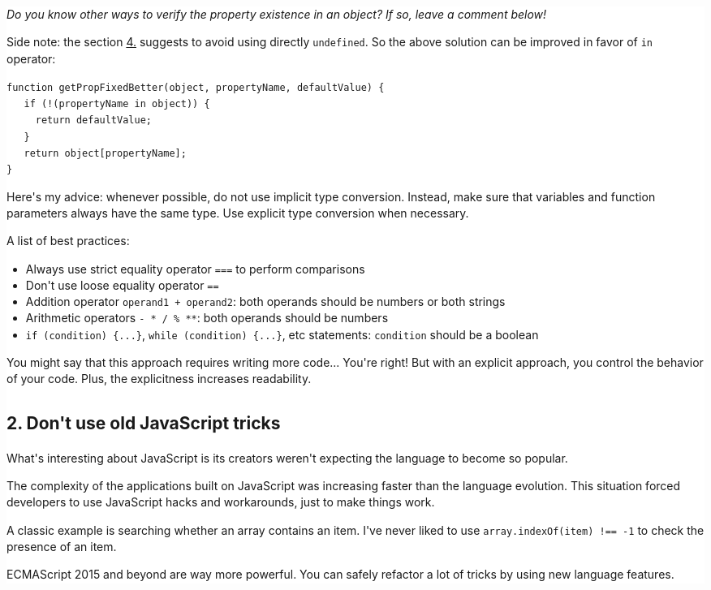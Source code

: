 *Do you know other ways to verify the property existence in an object? If so, leave a comment below!*

Side note: the section [4.](#4-try-to-avoid-undefined-and-null) suggests to avoid using directly `undefined`. So the above solution can be improved in favor of `in` operator:  

```javascript{1}
function getPropFixedBetter(object, propertyName, defaultValue) {
   if (!(propertyName in object)) {
     return defaultValue;
   }
   return object[propertyName];
}
```

Here's my advice: whenever possible, do not use implicit type conversion. Instead, make sure that variables and function parameters always have the same type. Use explicit type conversion when necessary.  

A list of best practices:

* Always use strict equality operator `===` to perform comparisons 
* Don't use loose equality operator `==`
* Addition operator `operand1 + operand2`: both operands should be numbers or both strings
* Arithmetic operators `- * / % **`: both operands should be numbers
* `if (condition) {...}`, `while (condition) {...}`, etc statements: `condition` should be a boolean

You might say that this approach requires writing more code... You're right! But with an explicit approach, you control the behavior of your code. Plus, the explicitness increases readability.   

## 2. Don't use old JavaScript tricks

What's interesting about JavaScript is its creators weren't expecting the language to become so popular.

The complexity of the applications built on JavaScript was increasing faster than the language evolution. This situation forced developers to use JavaScript hacks and workarounds, just to make things work.  

A classic example is searching whether an array contains an item. I've never liked to use `array.indexOf(item) !== -1` to check the presence of an item.  

ECMAScript 2015 and beyond are way more powerful. You can safely refactor a lot of tricks by using new language features.  
